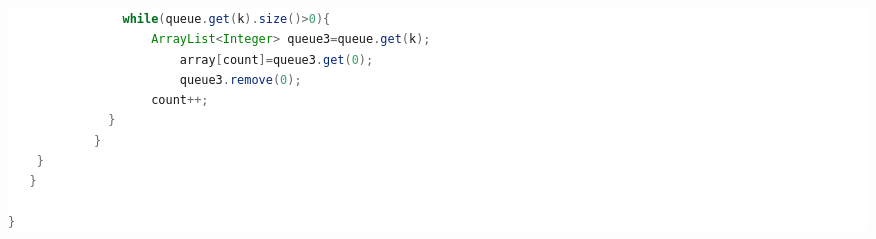 ```java
                while(queue.get(k).size()>0){
                	ArrayList<Integer> queue3=queue.get(k);
	                    array[count]=queue3.get(0);   
	                    queue3.remove(0);
                    count++;
              }   
            }   
	}             
   }  
 
}
```
